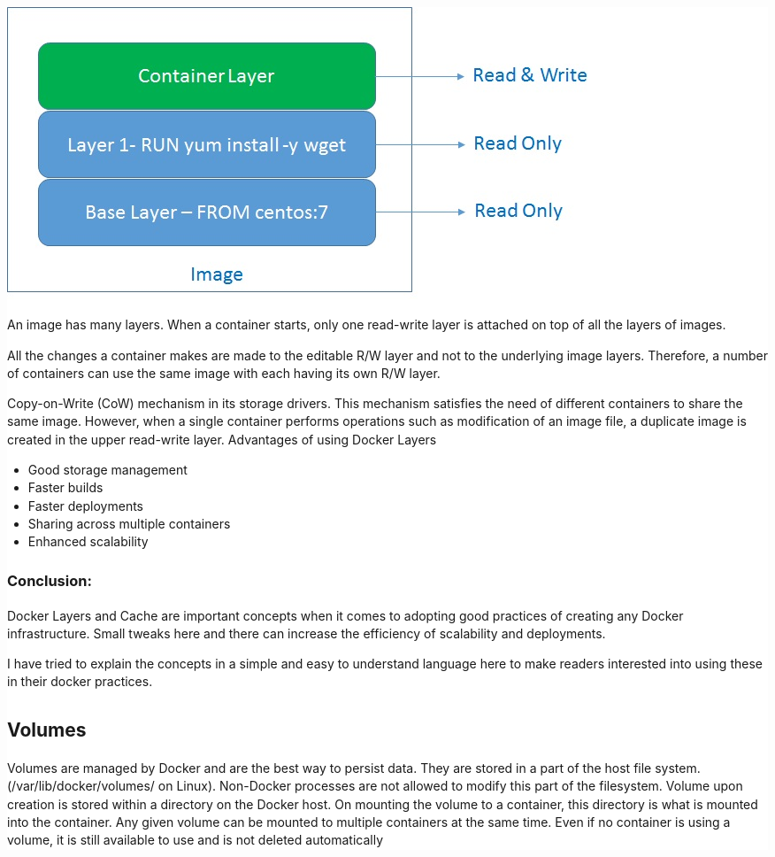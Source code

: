 <img src="images/docker-layers.jpg">

An image has many layers. When a container starts, only one read-write layer is attached on top of all the layers of images.

All the changes a container makes are made to the editable R/W layer and not to the underlying image layers. Therefore, a number of containers can use the same image with each having its own R/W layer.

Copy-on-Write (CoW) mechanism in its storage drivers. This mechanism satisfies the need of different containers to share the same image. However, when a single container performs operations such as modification of an image file, a duplicate image is created in the upper read-write layer.
Advantages of using Docker Layers

* Good storage management
* Faster builds
* Faster deployments
* Sharing across multiple containers
* Enhanced scalability

### Conclusion:

Docker Layers and Cache are important concepts when it comes to adopting good practices of creating any Docker infrastructure. Small tweaks here and there can increase the efficiency of scalability and deployments.

I have tried to explain the concepts in a simple and easy to understand language here to make readers interested into using these in their docker practices.

## Volumes

Volumes are managed by Docker and are the best
way to persist data. They are stored in a part of the
host file system. (/var/lib/docker/volumes/ on Linux). Non-Docker
processes are not allowed to modify this part of the
filesystem. Volume upon creation is stored within a
directory on the Docker host. On mounting the
volume to a container, this directory is what is
mounted into the container. Any given volume can be
mounted to multiple containers at the same time.
Even if no container is using a volume, it is still
available to use and is not deleted automatically

